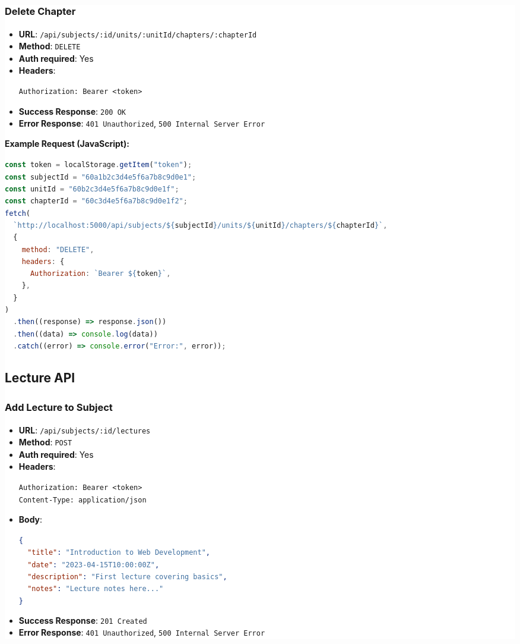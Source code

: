 
### Delete Chapter

- **URL**: `/api/subjects/:id/units/:unitId/chapters/:chapterId`
- **Method**: `DELETE`
- **Auth required**: Yes
- **Headers**:
  ```
  Authorization: Bearer <token>
  ```
- **Success Response**: `200 OK`
- **Error Response**: `401 Unauthorized`, `500 Internal Server Error`

**Example Request (JavaScript):**

```javascript
const token = localStorage.getItem("token");
const subjectId = "60a1b2c3d4e5f6a7b8c9d0e1";
const unitId = "60b2c3d4e5f6a7b8c9d0e1f";
const chapterId = "60c3d4e5f6a7b8c9d0e1f2";
fetch(
  `http://localhost:5000/api/subjects/${subjectId}/units/${unitId}/chapters/${chapterId}`,
  {
    method: "DELETE",
    headers: {
      Authorization: `Bearer ${token}`,
    },
  }
)
  .then((response) => response.json())
  .then((data) => console.log(data))
  .catch((error) => console.error("Error:", error));
```

## Lecture API

### Add Lecture to Subject

- **URL**: `/api/subjects/:id/lectures`
- **Method**: `POST`
- **Auth required**: Yes
- **Headers**:
  ```
  Authorization: Bearer <token>
  Content-Type: application/json
  ```
- **Body**:
  ```json
  {
    "title": "Introduction to Web Development",
    "date": "2023-04-15T10:00:00Z",
    "description": "First lecture covering basics",
    "notes": "Lecture notes here..."
  }
  ```
- **Success Response**: `201 Created`
- **Error Response**: `401 Unauthorized`, `500 Internal Server Error`
